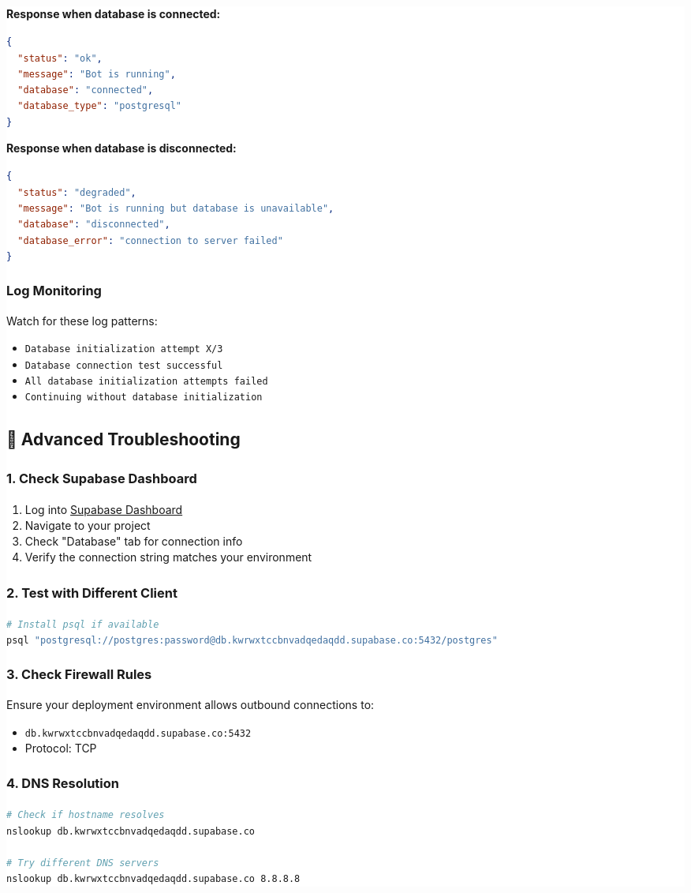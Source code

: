 **Response when database is connected:**
```json
{
  "status": "ok",
  "message": "Bot is running",
  "database": "connected",
  "database_type": "postgresql"
}
```

**Response when database is disconnected:**
```json
{
  "status": "degraded",
  "message": "Bot is running but database is unavailable",
  "database": "disconnected",
  "database_error": "connection to server failed"
}
```

### Log Monitoring
Watch for these log patterns:
- `Database initialization attempt X/3`
- `Database connection test successful`
- `All database initialization attempts failed`
- `Continuing without database initialization`

## 🔧 Advanced Troubleshooting

### 1. **Check Supabase Dashboard**
1. Log into [Supabase Dashboard](https://app.supabase.com/)
2. Navigate to your project
3. Check "Database" tab for connection info
4. Verify the connection string matches your environment

### 2. **Test with Different Client**
```bash
# Install psql if available
psql "postgresql://postgres:password@db.kwrwxtccbnvadqedaqdd.supabase.co:5432/postgres"
```

### 3. **Check Firewall Rules**
Ensure your deployment environment allows outbound connections to:
- `db.kwrwxtccbnvadqedaqdd.supabase.co:5432`
- Protocol: TCP

### 4. **DNS Resolution**
```bash
# Check if hostname resolves
nslookup db.kwrwxtccbnvadqedaqdd.supabase.co

# Try different DNS servers
nslookup db.kwrwxtccbnvadqedaqdd.supabase.co 8.8.8.8
```
